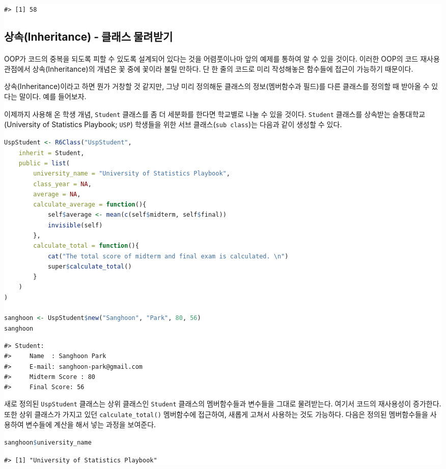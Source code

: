 ```
#> [1] 58
```

## 상속(Inheritance) - 클래스 물려받기

OOP가 코드의 중복을 되도록 피할 수 있도록 설계되어 있다는 것을 어렴풋이나마 앞의 예제를 통하여 알 수 있을 것이다. 이러한 OOP의 코드 재사용 관점에서 상속(Inheritance)의 개념은 꽃 중에 꽃이라 불릴 만하다. 단 한 줄의 코드로 미리 작성해놓은 함수들에 접근이 가능하기 때문이다.

상속(Inheritance)이라고 하면 뭔가 거창할 것 같지만, 그냥 미리 정의해둔 클래스의 정보(멤버함수과 필드)를 다른 클래스를 정의할 때 받아올 수 있다는 말이다. 예를 들어보자.

이제까지 사용해 온 학생 개념, `Student` 클래스를 좀 더 세분화를 한다면 학교별로 나눌 수 있을 것이다. `Student` 클래스를 상속받는 슬통대학교(University of Statistics Playbook; `USP`) 학생들을 위한 서브 클래스(`sub class`)는 다음과 같이 생성할 수 있다.


```r
UspStudent <- R6Class("UspStudent",
    inherit = Student,
    public = list(
        university_name = "University of Statistics Playbook",
        class_year = NA,
        average = NA,
        calculate_average = function(){
            self$average <- mean(c(self$midterm, self$final))
            invisible(self)
        },
        calculate_total = function(){
            cat("The total score of midterm and final exam is calculated. \n")
            super$calculate_total()
        }
    )
)

sanghoon <- UspStudent$new("Sanghoon", "Park", 80, 56)
sanghoon
```

```
#> Student: 
#>     Name  : Sanghoon Park
#>     E-mail: sanghoon-park@gmail.com
#>     Midterm Score : 80
#>     Final Score: 56
```

새로 정의된 `UspStudent` 클래스는 상위 클래스인 `Student` 클래스의 멤버함수들과 변수들을 그대로 물려받는다. 여기서 코드의 재사용성이 증가한다. 또한 상위 클래스가 가지고 있던 `calculate_total()` 멤버함수에 접근하여, 새롭게 고쳐서 사용하는 것도 가능하다. 다음은 정의된 멤버함수들을 사용하여 변수들에 계산을 해서 넣는 과정을 보여준다.


```r
sanghoon$university_name
```

```
#> [1] "University of Statistics Playbook"
```
